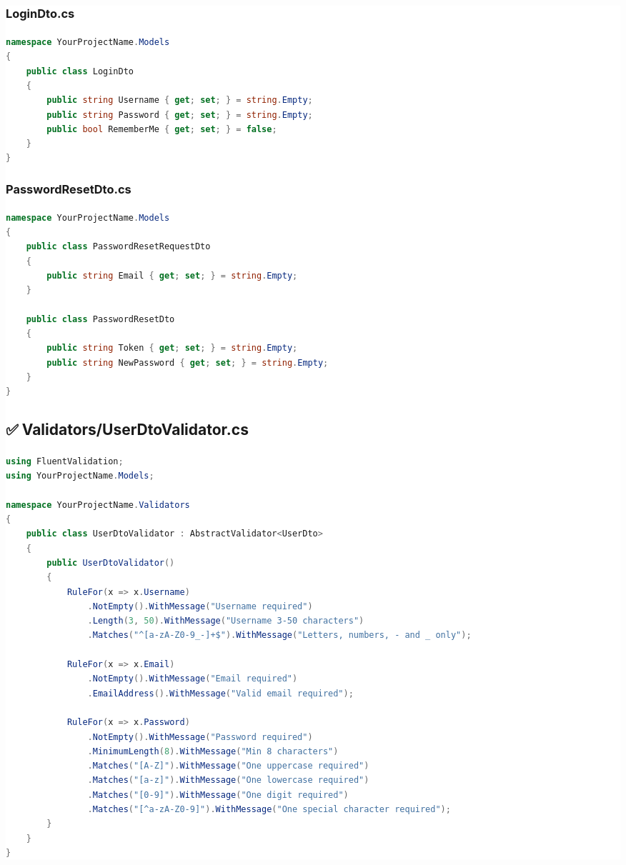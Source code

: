 ### LoginDto.cs

```csharp
namespace YourProjectName.Models
{
    public class LoginDto
    {
        public string Username { get; set; } = string.Empty;
        public string Password { get; set; } = string.Empty;
        public bool RememberMe { get; set; } = false;
    }
}
```

### PasswordResetDto.cs

```csharp
namespace YourProjectName.Models
{
    public class PasswordResetRequestDto
    {
        public string Email { get; set; } = string.Empty;
    }

    public class PasswordResetDto
    {
        public string Token { get; set; } = string.Empty;
        public string NewPassword { get; set; } = string.Empty;
    }
}
```

## ✅ Validators/UserDtoValidator.cs

```csharp
using FluentValidation;
using YourProjectName.Models;

namespace YourProjectName.Validators
{
    public class UserDtoValidator : AbstractValidator<UserDto>
    {
        public UserDtoValidator()
        {
            RuleFor(x => x.Username)
                .NotEmpty().WithMessage("Username required")
                .Length(3, 50).WithMessage("Username 3-50 characters")
                .Matches("^[a-zA-Z0-9_-]+$").WithMessage("Letters, numbers, - and _ only");

            RuleFor(x => x.Email)
                .NotEmpty().WithMessage("Email required")
                .EmailAddress().WithMessage("Valid email required");

            RuleFor(x => x.Password)
                .NotEmpty().WithMessage("Password required")
                .MinimumLength(8).WithMessage("Min 8 characters")
                .Matches("[A-Z]").WithMessage("One uppercase required")
                .Matches("[a-z]").WithMessage("One lowercase required")
                .Matches("[0-9]").WithMessage("One digit required")
                .Matches("[^a-zA-Z0-9]").WithMessage("One special character required");
        }
    }
}
```

